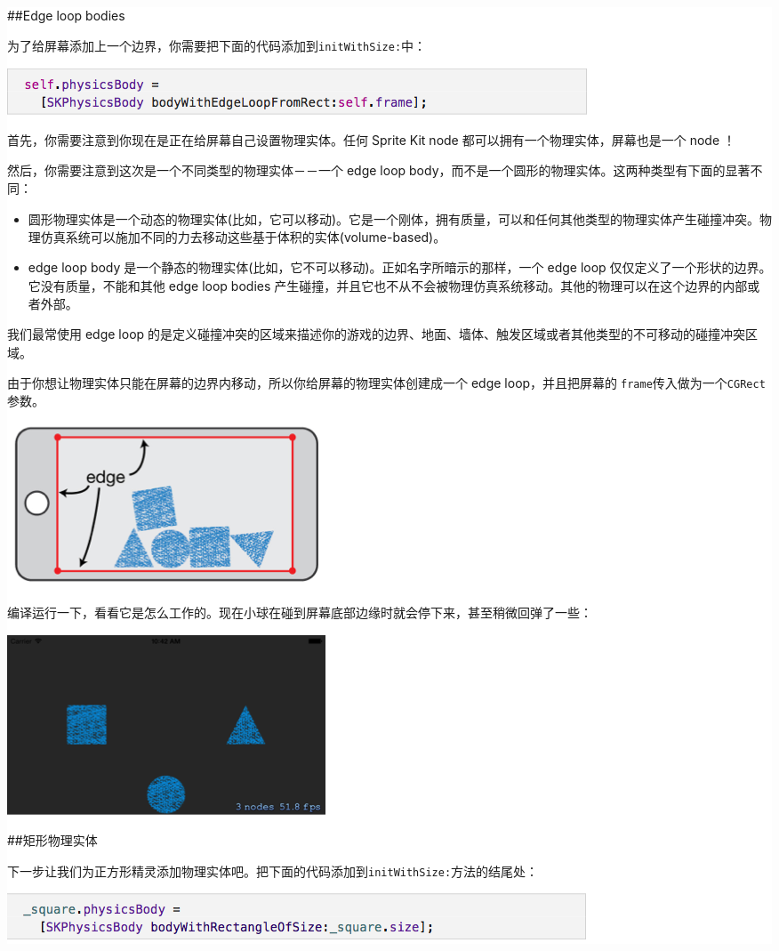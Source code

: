 ##Edge loop bodies

为了给屏幕添加上一个边界，你需要把下面的代码添加到`initWithSize:`中：

![示意图](../album/ios-games-by-tutorials-v-1-1/chapter8-17.png)

首先，你需要注意到你现在是正在给屏幕自己设置物理实体。任何 Sprite Kit node 都可以拥有一个物理实体，屏幕也是一个 node ！

然后，你需要注意到这次是一个不同类型的物理实体－－一个 edge loop body，而不是一个圆形的物理实体。这两种类型有下面的显著不同：

+	圆形物理实体是一个动态的物理实体(比如，它可以移动)。它是一个刚体，拥有质量，可以和任何其他类型的物理实体产生碰撞冲突。物理仿真系统可以施加不同的力去移动这些基于体积的实体(volume-based)。 

+	edge loop body 是一个静态的物理实体(比如，它不可以移动)。正如名字所暗示的那样，一个 edge loop 仅仅定义了一个形状的边界。它没有质量，不能和其他 edge loop bodies 产生碰撞，并且它也不从不会被物理仿真系统移动。其他的物理可以在这个边界的内部或者外部。

我们最常使用 edge loop 的是定义碰撞冲突的区域来描述你的游戏的边界、地面、墙体、触发区域或者其他类型的不可移动的碰撞冲突区域。

由于你想让物理实体只能在屏幕的边界内移动，所以你给屏幕的物理实体创建成一个 edge loop，并且把屏幕的 `frame`传入做为一个`CGRect`参数。

![示意图](../album/ios-games-by-tutorials-v-1-1/chapter8-18.png)

编译运行一下，看看它是怎么工作的。现在小球在碰到屏幕底部边缘时就会停下来，甚至稍微回弹了一些：

![示意图](../album/ios-games-by-tutorials-v-1-1/chapter8-19.png)


##矩形物理实体

下一步让我们为正方形精灵添加物理实体吧。把下面的代码添加到`initWithSize:`方法的结尾处：

![示意图](../album/ios-games-by-tutorials-v-1-1/chapter8-20.png)
